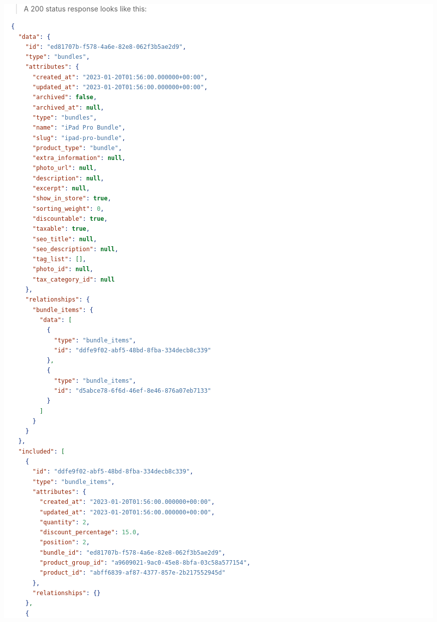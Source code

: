 ```shell
```

> A 200 status response looks like this:

```json
  {
    "data": {
      "id": "ed81707b-f578-4a6e-82e8-062f3b5ae2d9",
      "type": "bundles",
      "attributes": {
        "created_at": "2023-01-20T01:56:00.000000+00:00",
        "updated_at": "2023-01-20T01:56:00.000000+00:00",
        "archived": false,
        "archived_at": null,
        "type": "bundles",
        "name": "iPad Pro Bundle",
        "slug": "ipad-pro-bundle",
        "product_type": "bundle",
        "extra_information": null,
        "photo_url": null,
        "description": null,
        "excerpt": null,
        "show_in_store": true,
        "sorting_weight": 0,
        "discountable": true,
        "taxable": true,
        "seo_title": null,
        "seo_description": null,
        "tag_list": [],
        "photo_id": null,
        "tax_category_id": null
      },
      "relationships": {
        "bundle_items": {
          "data": [
            {
              "type": "bundle_items",
              "id": "ddfe9f02-abf5-48bd-8fba-334decb8c339"
            },
            {
              "type": "bundle_items",
              "id": "d5abce78-6f6d-46ef-8e46-876a07eb7133"
            }
          ]
        }
      }
    },
    "included": [
      {
        "id": "ddfe9f02-abf5-48bd-8fba-334decb8c339",
        "type": "bundle_items",
        "attributes": {
          "created_at": "2023-01-20T01:56:00.000000+00:00",
          "updated_at": "2023-01-20T01:56:00.000000+00:00",
          "quantity": 2,
          "discount_percentage": 15.0,
          "position": 2,
          "bundle_id": "ed81707b-f578-4a6e-82e8-062f3b5ae2d9",
          "product_group_id": "a9609021-9ac0-45e8-8bfa-03c58a577154",
          "product_id": "abff6839-af87-4377-857e-2b217552945d"
        },
        "relationships": {}
      },
      {
```